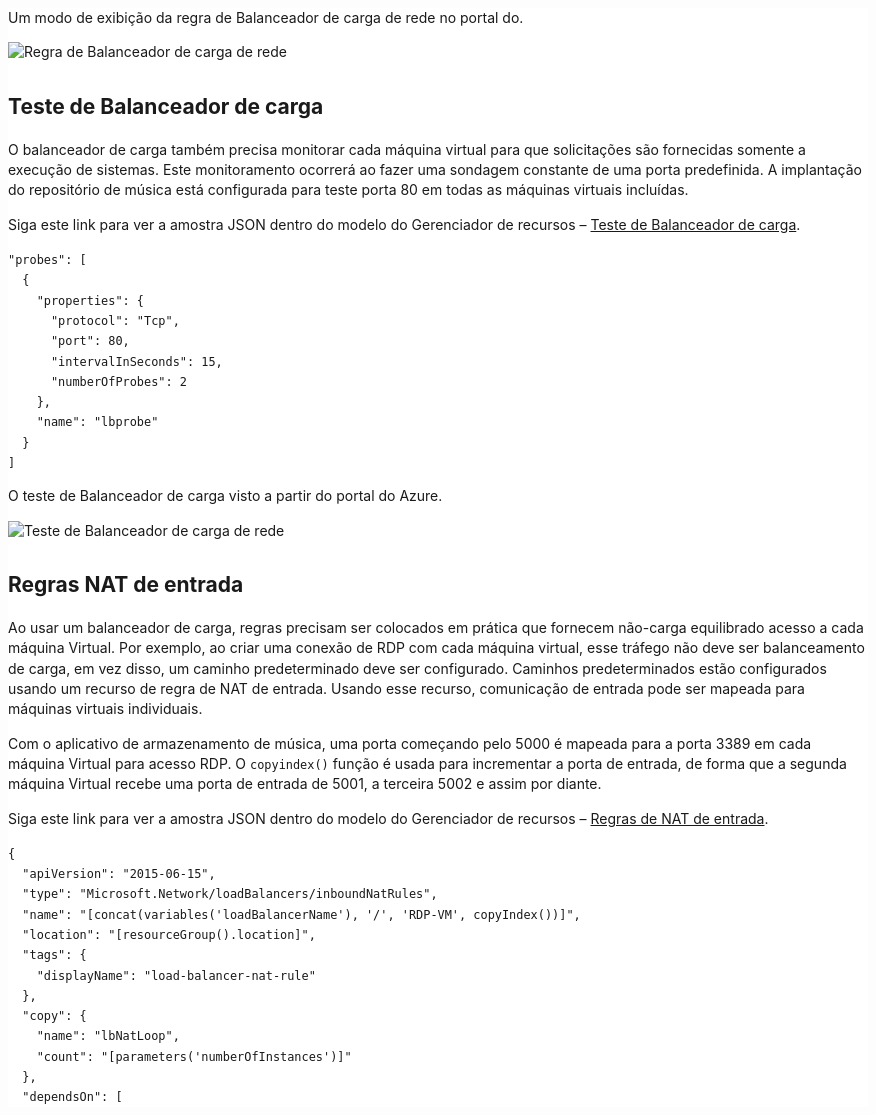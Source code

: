 Um modo de exibição da regra de Balanceador de carga de rede no portal do.

![Regra de Balanceador de carga de rede](./media/virtual-machines-windows-dotnet-core/lbrule-win.png)

## <a name="load-balancer-probe"></a>Teste de Balanceador de carga

O balanceador de carga também precisa monitorar cada máquina virtual para que solicitações são fornecidas somente a execução de sistemas. Este monitoramento ocorrerá ao fazer uma sondagem constante de uma porta predefinida. A implantação do repositório de música está configurada para teste porta 80 em todas as máquinas virtuais incluídas. 

Siga este link para ver a amostra JSON dentro do modelo do Gerenciador de recursos – [Teste de Balanceador de carga](https://github.com/Microsoft/dotnet-core-sample-templates/blob/master/dotnet-core-music-windows/azuredeploy.json#L247).


```none
"probes": [
  {
    "properties": {
      "protocol": "Tcp",
      "port": 80,
      "intervalInSeconds": 15,
      "numberOfProbes": 2
    },
    "name": "lbprobe"
  }
]
```

O teste de Balanceador de carga visto a partir do portal do Azure.

![Teste de Balanceador de carga de rede](./media/virtual-machines-windows-dotnet-core/lbprobe-win.png)

## <a name="inbound-nat-rules"></a>Regras NAT de entrada

Ao usar um balanceador de carga, regras precisam ser colocados em prática que fornecem não-carga equilibrado acesso a cada máquina Virtual. Por exemplo, ao criar uma conexão de RDP com cada máquina virtual, esse tráfego não deve ser balanceamento de carga, em vez disso, um caminho predeterminado deve ser configurado. Caminhos predeterminados estão configurados usando um recurso de regra de NAT de entrada. Usando esse recurso, comunicação de entrada pode ser mapeada para máquinas virtuais individuais. 

Com o aplicativo de armazenamento de música, uma porta começando pelo 5000 é mapeada para a porta 3389 em cada máquina Virtual para acesso RDP. O `copyindex()` função é usada para incrementar a porta de entrada, de forma que a segunda máquina Virtual recebe uma porta de entrada de 5001, a terceira 5002 e assim por diante.

Siga este link para ver a amostra JSON dentro do modelo do Gerenciador de recursos – [Regras de NAT de entrada](https://github.com/Microsoft/dotnet-core-sample-templates/blob/master/dotnet-core-music-windows/azuredeploy.json#L260). 

```none
{
  "apiVersion": "2015-06-15",
  "type": "Microsoft.Network/loadBalancers/inboundNatRules",
  "name": "[concat(variables('loadBalancerName'), '/', 'RDP-VM', copyIndex())]",
  "location": "[resourceGroup().location]",
  "tags": {
    "displayName": "load-balancer-nat-rule"
  },
  "copy": {
    "name": "lbNatLoop",
    "count": "[parameters('numberOfInstances')]"
  },
  "dependsOn": [
```